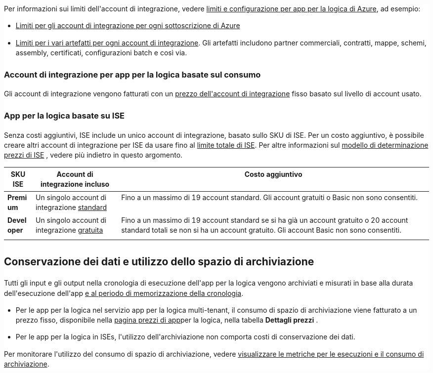Per informazioni sui limiti dell'account di integrazione, vedere [limiti e configurazione per app per la logica di Azure](../logic-apps/logic-apps-limits-and-config.md#integration-account-limits), ad esempio:

* [Limiti per gli account di integrazione per ogni sottoscrizione di Azure](../logic-apps/logic-apps-limits-and-config.md#integration-account-limits)

* [Limiti per i vari artefatti per ogni account di integrazione](../logic-apps/logic-apps-limits-and-config.md#artifact-number-limits). Gli artefatti includono partner commerciali, contratti, mappe, schemi, assembly, certificati, configurazioni batch e così via.

### <a name="integration-accounts-for-consumption-based-logic-apps"></a>Account di integrazione per app per la logica basate sul consumo

Gli account di integrazione vengono fatturati con un [prezzo dell'account di integrazione](https://azure.microsoft.com/pricing/details/logic-apps/) fisso basato sul livello di account usato.

### <a name="ise-based-logic-apps"></a>App per la logica basate su ISE

Senza costi aggiuntivi, ISE include un unico account di integrazione, basato sullo SKU di ISE. Per un costo aggiuntivo, è possibile creare altri account di integrazione per ISE da usare fino al [limite totale di ISE](../logic-apps/logic-apps-limits-and-config.md#integration-account-limits). Per altre informazioni sul [modello di determinazione prezzi di ISE](#fixed-pricing) , vedere più indietro in questo argomento.

| SKU ISE | Account di integrazione incluso | Costo aggiuntivo |
|---------|------------------------------|-----------------|
| **Premium** | Un singolo account di integrazione [standard](../logic-apps/logic-apps-limits-and-config.md#artifact-number-limits) | Fino a un massimo di 19 account standard. Gli account gratuiti o Basic non sono consentiti. |
| **Developer** | Un singolo account di integrazione [gratuita](../logic-apps/logic-apps-limits-and-config.md#artifact-number-limits) | Fino a un massimo di 19 account standard se si ha già un account gratuito o 20 account standard totali se non si ha un account gratuito. Gli account Basic non sono consentiti. |
||||

<a name="data-retention"></a>

## <a name="data-retention-and-storage-consumption"></a>Conservazione dei dati e utilizzo dello spazio di archiviazione

Tutti gli input e gli output nella cronologia di esecuzione dell'app per la logica vengono archiviati e misurati in base alla durata dell'esecuzione dell'app [e al periodo di memorizzazione della cronologia](logic-apps-limits-and-config.md#run-duration-retention-limits).

* Per le app per la logica nel servizio app per la logica multi-tenant, il consumo di spazio di archiviazione viene fatturato a un prezzo fisso, disponibile nella [pagina prezzi di app](https://azure.microsoft.com/pricing/details/logic-apps)per la logica, nella tabella **Dettagli prezzi** .

* Per le app per la logica in ISEs, l'utilizzo dell'archiviazione non comporta costi di conservazione dei dati.

Per monitorare l'utilizzo del consumo di spazio di archiviazione, vedere [visualizzare le metriche per le esecuzioni e il consumo di archiviazione](plan-manage-costs.md#monitor-billing-metrics).

<a name="data-gateway"></a>
